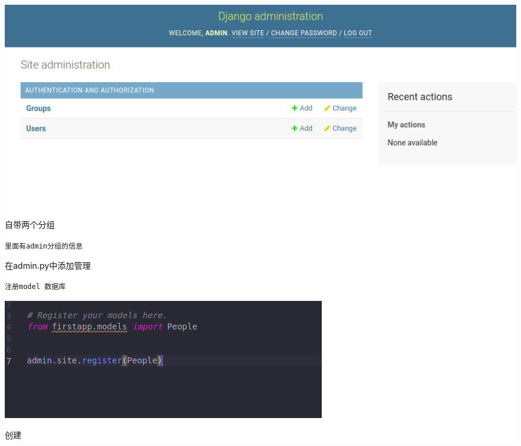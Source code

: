 ![image-20210409171047953](../../img/image-20210409171047953.png)

自带两个分组

```
里面有admin分组的信息
```





在admin.py中添加管理

```
注册model 数据库
```

![image-20210409171704125](../../img/image-20210409171704125.png)



创建
